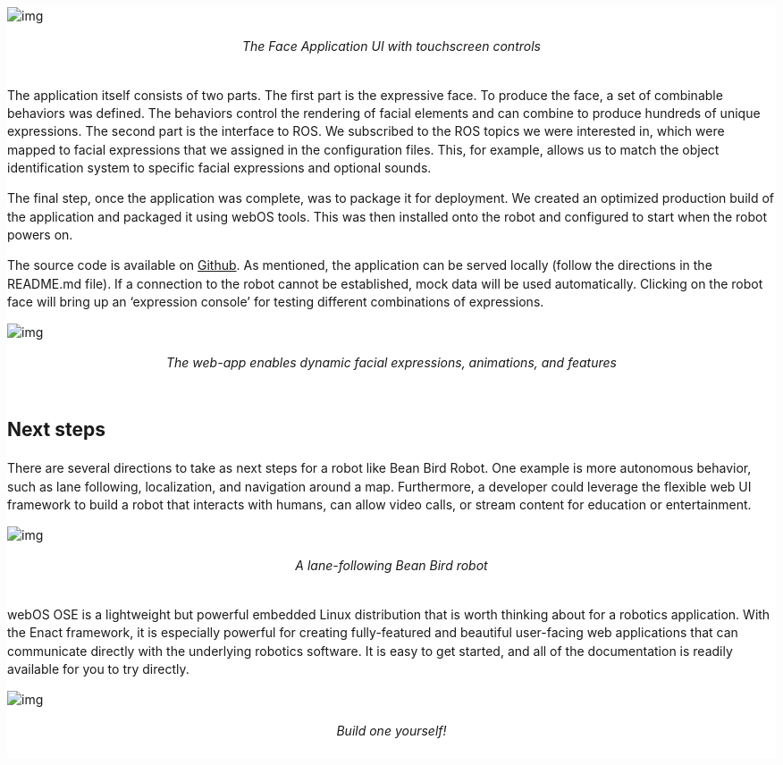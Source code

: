 ![img](/images/image7.png)

<center><i>The Face Application UI with touchscreen controls</i></center><br/>

The application itself consists of two parts.  The first part is the expressive face.  To produce the face, a set of combinable behaviors was defined.  The behaviors control the rendering of facial elements and can combine to produce hundreds of unique expressions.  The second part is the interface to ROS.  We subscribed to the ROS topics we were interested in, which were mapped to facial expressions that we assigned in the configuration files. This, for example, allows us to match the object identification system to specific facial expressions and optional sounds.

The final step, once the application was complete, was to package it for deployment. We created an optimized production build of the application and packaged it using webOS tools. This was then installed onto the robot and configured to start when the robot powers on.

The source code is available on [Github](https://github.com/enactjs/face). As mentioned, the application can be served locally (follow the directions in the README.md file). If a connection to the robot cannot be established, mock data will be used automatically. Clicking on the robot face will bring up an ‘expression console’ for testing different combinations of expressions.

![img](/images/image8.png)

<center><i>The web-app enables dynamic facial expressions, animations, and features</i></center><br/>

## Next steps

There are several directions to take as next steps for a robot like Bean Bird Robot. One example is more autonomous behavior, such as lane following, localization, and navigation around a map. Furthermore, a developer could leverage the flexible web UI framework to build a robot that interacts with humans, can allow video calls, or stream content for education or entertainment.

![img](/images/image9.jpg)

<center><i>A lane-following Bean Bird robot</i></center><br/>

webOS OSE is a lightweight but powerful embedded Linux distribution that is worth thinking about for a robotics application. With the Enact framework, it is especially powerful for creating fully-featured and beautiful user-facing web applications that can communicate directly with the underlying robotics software. It is easy to get started, and all of the documentation is readily available for you to try directly. 

![img](/images/image10.jpg)

<center><i>Build one yourself!</i></center><br/>